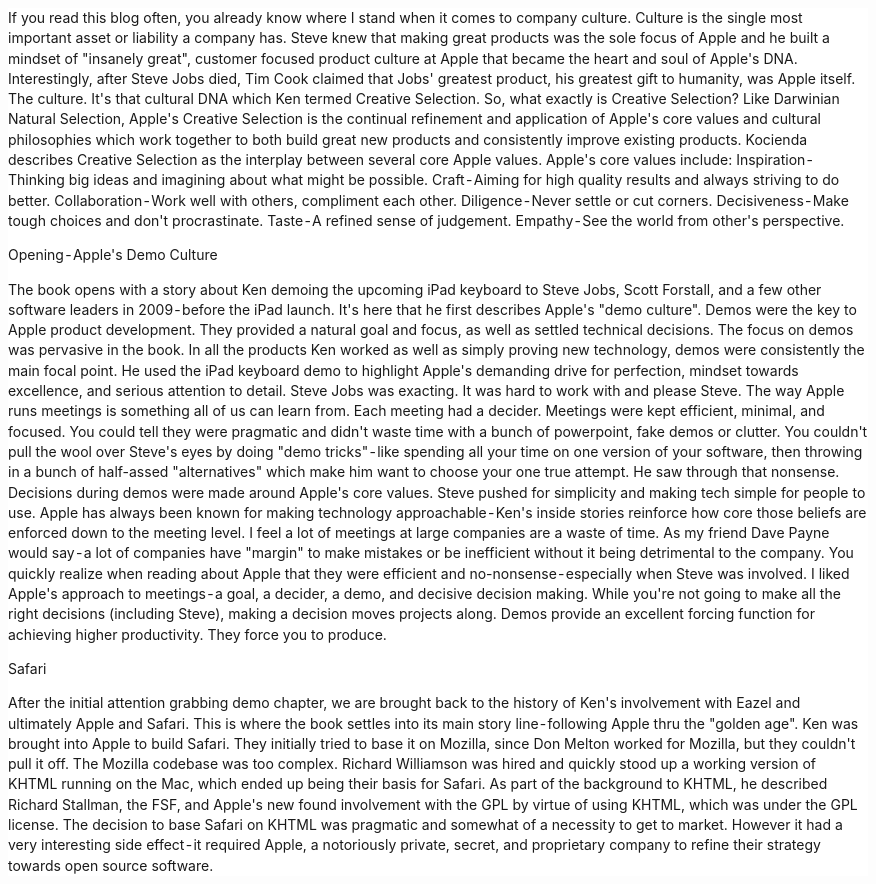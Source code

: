 If you read this blog often, you already know where I stand when it comes to company culture. Culture is the single most important asset or liability a company has. Steve knew that making great products was the sole focus of Apple and he built a mindset of "insanely great", customer focused product culture at Apple that became the heart and soul of Apple's DNA.
Interestingly, after Steve Jobs died, Tim Cook claimed that Jobs' greatest product, his greatest gift to humanity, was Apple itself. The culture. It's that cultural DNA which Ken termed Creative Selection.
So, what exactly is Creative Selection?
Like Darwinian Natural Selection, Apple's Creative Selection is the continual refinement and application of Apple's core values and cultural philosophies which work together to both build great new products and consistently improve existing products.
Kocienda describes Creative Selection as the interplay between several core Apple values. Apple's core values include:
Inspiration - Thinking big ideas and imagining about what might be possible.
Craft - Aiming for high quality results and always striving to do better.
Collaboration - Work well with others, compliment each other.
Diligence - Never settle or cut corners.
Decisiveness - Make tough choices and don't procrastinate.
Taste - A refined sense of judgement.
Empathy - See the world from other's perspective.

Opening - Apple's Demo Culture

The book opens with a story about Ken demoing the upcoming iPad keyboard to Steve Jobs, Scott Forstall, and a few other software leaders in 2009 - before the iPad launch. It's here that he first describes Apple's "demo culture".
Demos were the key to Apple product development. They provided a natural goal and focus, as well as settled technical decisions. The focus on demos was pervasive in the book. In all the products Ken worked as well as simply proving new technology, demos were consistently the main focal point.
He used the iPad keyboard demo to highlight Apple's demanding drive for perfection, mindset towards excellence, and serious attention to detail. Steve Jobs was exacting. It was hard to work with and please Steve.
The way Apple runs meetings is something all of us can learn from. Each meeting had a decider. Meetings were kept efficient, minimal, and focused. You could tell they were pragmatic and didn't waste time with a bunch of powerpoint, fake demos or clutter. You couldn't pull the wool over Steve's eyes by doing "demo tricks" - like spending all your time on one version of your software, then throwing in a bunch of half-assed "alternatives" which make him want to choose your one true attempt. He saw through that nonsense.
Decisions during demos were made around Apple's core values. Steve pushed for simplicity and making tech simple for people to use. Apple has always been known for making technology approachable - Ken's inside stories reinforce how core those beliefs are enforced down to the meeting level.
I feel a lot of meetings at large companies are a waste of time. As my friend Dave Payne would say - a lot of companies have "margin" to make mistakes or be inefficient without it being detrimental to the company. You quickly realize when reading about Apple that they were efficient and no-nonsense - especially when Steve was involved.
I liked Apple's approach to meetings - a goal, a decider, a demo, and decisive decision making. While you're not going to make all the right decisions (including Steve), making a decision moves projects along. Demos provide an excellent forcing function for achieving higher productivity. They force you to produce.

Safari

After the initial attention grabbing demo chapter, we are brought back to the history of Ken's involvement with Eazel and ultimately Apple and Safari. This is where the book settles into its main story line - following Apple thru the "golden age".
Ken was brought into Apple to build Safari. They initially tried to base it on Mozilla, since Don Melton worked for Mozilla, but they couldn't pull it off. The Mozilla codebase was too complex.
Richard Williamson was hired and quickly stood up a working version of KHTML running on the Mac, which ended up being their basis for Safari. As part of the background to KHTML, he described Richard Stallman, the FSF, and Apple's new found involvement with the GPL by virtue of using KHTML, which was under the GPL license.
The decision to base Safari on KHTML was pragmatic and somewhat of a necessity to get to market. However it had a very interesting side effect - it required Apple, a notoriously private, secret, and proprietary company to refine their strategy towards open source software.
